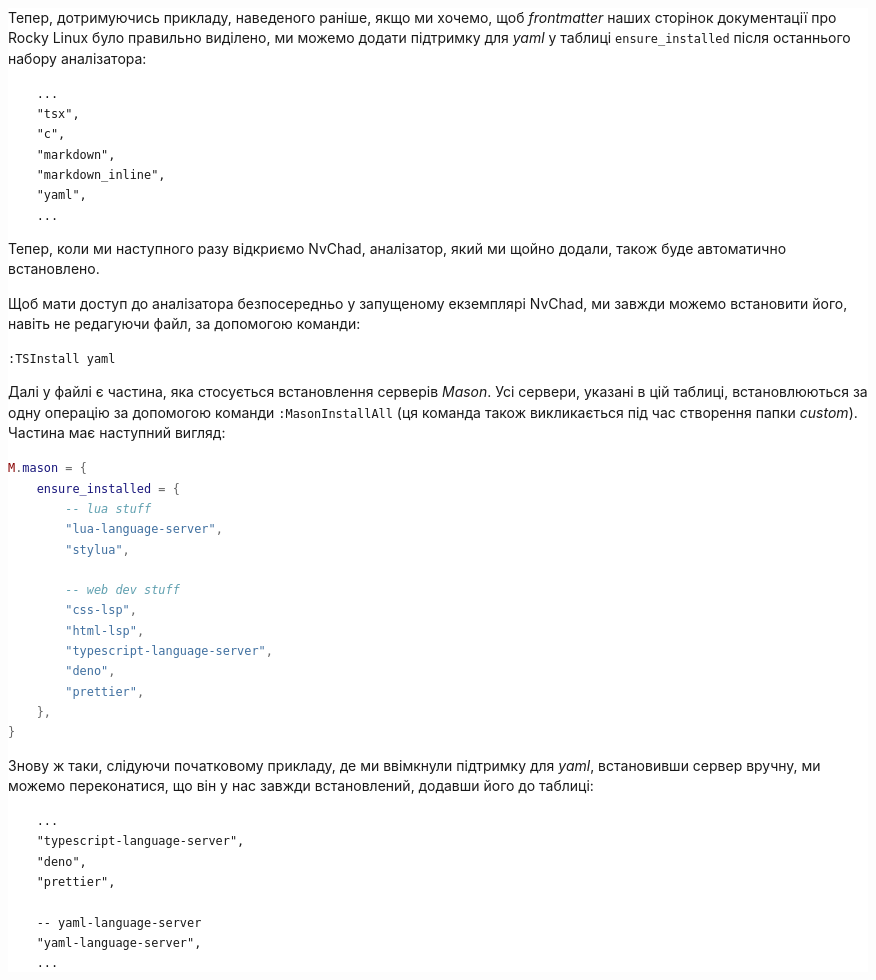 Тепер, дотримуючись прикладу, наведеного раніше, якщо ми хочемо, щоб _frontmatter_ наших сторінок документації про Rocky Linux було правильно виділено, ми можемо додати підтримку для *yaml* у таблиці `ensure_installed` після останнього набору аналізатора:

```text
    ...
    "tsx",
    "c",
    "markdown",
    "markdown_inline",
    "yaml",
    ...
```

Тепер, коли ми наступного разу відкриємо NvChad, аналізатор, який ми щойно додали, також буде автоматично встановлено.

Щоб мати доступ до аналізатора безпосередньо у запущеному екземплярі NvChad, ми завжди можемо встановити його, навіть не редагуючи файл, за допомогою команди:

```text
:TSInstall yaml
```

Далі у файлі є частина, яка стосується встановлення серверів _Mason_. Усі сервери, указані в цій таблиці, встановлюються за одну операцію за допомогою команди `:MasonInstallAll` (ця команда також викликається під час створення папки _custom_). Частина має наступний вигляд:

```lua
M.mason = {
    ensure_installed = {
        -- lua stuff
        "lua-language-server",
        "stylua",

        -- web dev stuff
        "css-lsp",
        "html-lsp",
        "typescript-language-server",
        "deno",
        "prettier",
    },
}
```

Знову ж таки, слідуючи початковому прикладу, де ми ввімкнули підтримку для _yaml_, встановивши сервер вручну, ми можемо переконатися, що він у нас завжди встановлений, додавши його до таблиці:

```text
    ...
    "typescript-language-server",
    "deno",
    "prettier",

    -- yaml-language-server
    "yaml-language-server",
    ...
```
